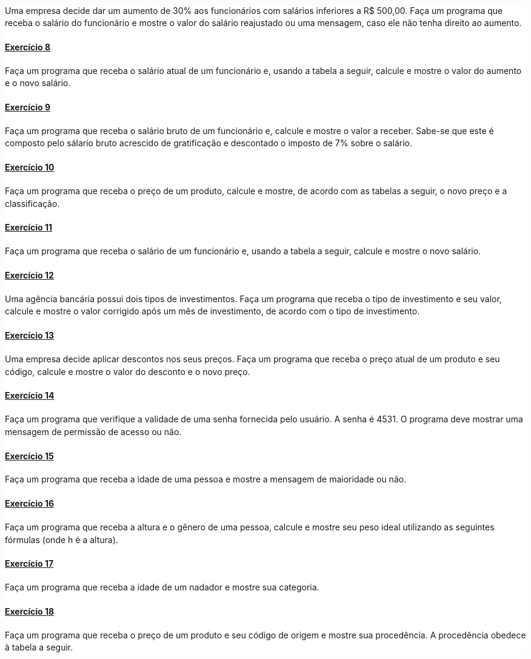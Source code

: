 Uma empresa decide dar um aumento de 30% aos funcionários com salários inferiores a R$ 500,00. Faça um programa que receba o salário do funcionário e mostre o valor do salário reajustado ou uma mensagem, caso ele não tenha direito ao aumento.

#### [Exercício 8](exercicios/ex8.cpp)

Faça um programa que receba o salário atual de um funcionário e, usando a tabela a seguir, calcule e mostre o valor do aumento e o novo salário.

#### [Exercício 9](exercicios/ex9.cpp)

Faça um programa que receba o salário bruto de um funcionário e, calcule e mostre o valor a receber. Sabe-se que este é composto pelo sálario bruto acrescido de gratificação e descontado o imposto de 7% sobre o salário.

#### [Exercício 10](exercicios/ex10.cpp)

Faça um programa que receba o preço de um produto, calcule e mostre, de acordo com as tabelas a seguir, o novo preço e a classificação.

#### [Exercício 11](exercicios/ex11.cpp)

Faça um programa que receba o salário de um funcionário e, usando a tabela a seguir, calcule e mostre o novo salário.

#### [Exercício 12](exercicios/ex12.cpp)

Uma agência bancária possui dois tipos de investimentos. Faça um programa que receba o tipo de investimento e seu valor, calcule e mostre o valor corrigido após um mês de investimento, de acordo com o tipo de investimento.

#### [Exercício 13](exercicios/ex13.cpp)

Uma empresa decide aplicar descontos nos seus preços. Faça um programa que receba o preço atual de um produto e seu código, calcule e mostre o valor do desconto e o novo preço.

#### [Exercício 14](exercicios/ex14.cpp)

Faça um programa que verifique a validade de uma senha fornecida pelo usuário. A senha é 4531. O programa deve mostrar uma mensagem de permissão de acesso ou não.

#### [Exercício 15](exercicios/ex15.cpp)

Faça um programa que receba a idade de uma pessoa e mostre a mensagem de maioridade ou não.

#### [Exercício 16](exercicios/ex16.cpp)

Faça um programa que receba a altura e o gênero de uma pessoa, calcule e mostre seu peso ideal utilizando as seguintes fórmulas (onde h é a altura).

#### [Exercício 17](exercicios/ex17.cpp)

Faça um programa que receba a idade de um nadador e mostre sua categoria.

#### [Exercício 18](exercicios/ex18.cpp)

Faça um programa que receba o preço de um produto e seu código de origem e mostre sua procedência. A procedência obedece à tabela a seguir.
